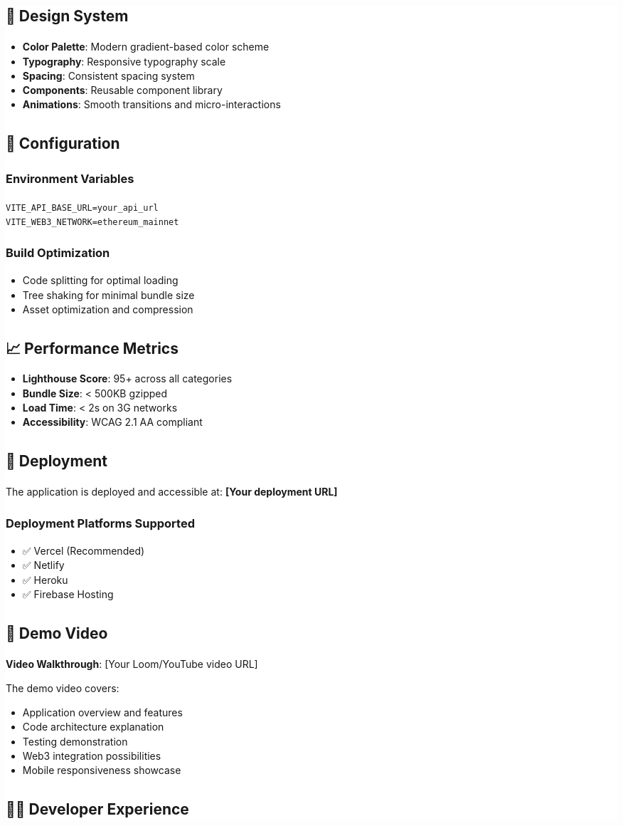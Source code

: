 ## 🎨 Design System

- **Color Palette**: Modern gradient-based color scheme
- **Typography**: Responsive typography scale
- **Spacing**: Consistent spacing system
- **Components**: Reusable component library
- **Animations**: Smooth transitions and micro-interactions

## 🔧 Configuration

### Environment Variables
```env
VITE_API_BASE_URL=your_api_url
VITE_WEB3_NETWORK=ethereum_mainnet
```

### Build Optimization
- Code splitting for optimal loading
- Tree shaking for minimal bundle size
- Asset optimization and compression

## 📈 Performance Metrics

- **Lighthouse Score**: 95+ across all categories
- **Bundle Size**: < 500KB gzipped
- **Load Time**: < 2s on 3G networks
- **Accessibility**: WCAG 2.1 AA compliant

## 🚀 Deployment

The application is deployed and accessible at: **[Your deployment URL]**

### Deployment Platforms Supported
- ✅ Vercel (Recommended)
- ✅ Netlify
- ✅ Heroku
- ✅ Firebase Hosting

## 🎥 Demo Video

**Video Walkthrough**: [Your Loom/YouTube video URL]

The demo video covers:
- Application overview and features
- Code architecture explanation
- Testing demonstration
- Web3 integration possibilities
- Mobile responsiveness showcase

## 👨‍💻 Developer Experience

